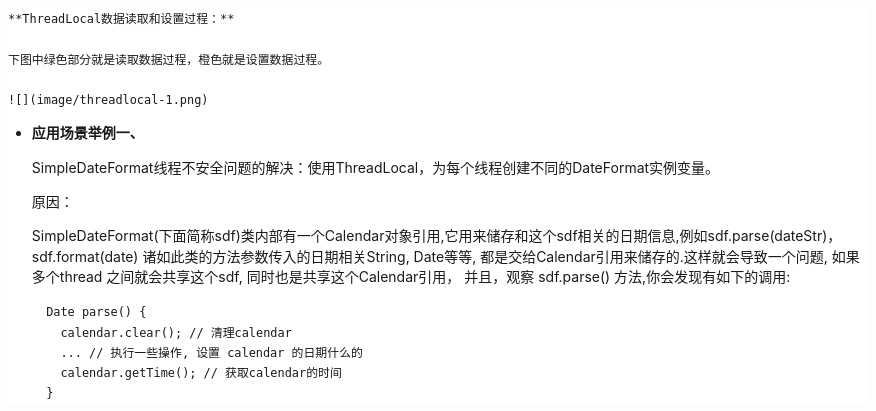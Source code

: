 
    **ThreadLocal数据读取和设置过程：**

	下图中绿色部分就是读取数据过程，橙色就是设置数据过程。

	![](image/threadlocal-1.png)


- **应用场景举例一、**

	SimpleDateFormat线程不安全问题的解决：使用ThreadLocal，为每个线程创建不同的DateFormat实例变量。

	原因：

	SimpleDateFormat(下面简称sdf)类内部有一个Calendar对象引用,它用来储存和这个sdf相关的日期信息,例如sdf.parse(dateStr)，sdf.format(date) 诸如此类的方法参数传入的日期相关String, Date等等, 都是交给Calendar引用来储存的.这样就会导致一个问题, 如果多个thread 之间就会共享这个sdf, 同时也是共享这个Calendar引用， 并且，观察 sdf.parse() 方法,你会发现有如下的调用:

		Date parse() {
		  calendar.clear(); // 清理calendar
		  ... // 执行一些操作, 设置 calendar 的日期什么的
		  calendar.getTime(); // 获取calendar的时间
		}
